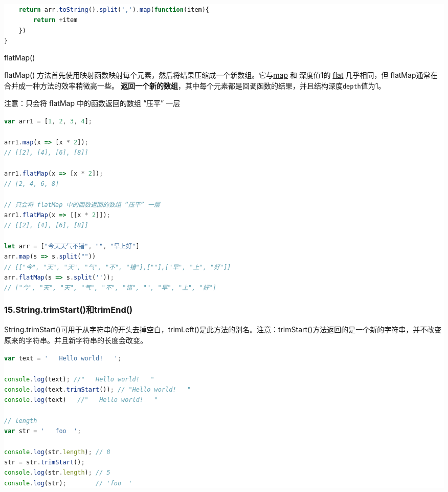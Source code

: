 ```js
    return arr.toString().split(',').map(function(item){
        return +item
    })
}
```

flatMap()

flatMap() 方法首先使用映射函数映射每个元素，然后将结果压缩成一个新数组。它与[map](https://link.zhihu.com/?target=https%3A//developer.mozilla.org/en-US/docs/Web/JavaScript/Reference/Global_Objects/Array/map) 和 深度值1的 [flat](https://link.zhihu.com/?target=https%3A//developer.mozilla.org/en-US/docs/Web/JavaScript/Reference/Global_Objects/Array/flat) 几乎相同，但 flatMap通常在合并成一种方法的效率稍微高一些。 **返回一个新的数组**，其中每个元素都是回调函数的结果，并且结构深度`depth`值为1。

注意：只会将 flatMap 中的函数返回的数组 “压平” 一层

```js
var arr1 = [1, 2, 3, 4];

arr1.map(x => [x * 2]); 
// [[2], [4], [6], [8]]

arr1.flatMap(x => [x * 2]);
// [2, 4, 6, 8]

// 只会将 flatMap 中的函数返回的数组 “压平” 一层
arr1.flatMap(x => [[x * 2]]);
// [[2], [4], [6], [8]]

let arr = ["今天天气不错", "", "早上好"]
arr.map(s => s.split(""))
// [["今", "天", "天", "气", "不", "错"],[""],["早", "上", "好"]]
arr.flatMap(s => s.split(''));
// ["今", "天", "天", "气", "不", "错", "", "早", "上", "好"]
```

### 15.String.trimStart()和trimEnd()

String.trimStart()可用于从字符串的开头去掉空白，trimLeft()是此方法的别名。注意：trimStart()方法返回的是一个新的字符串，并不改变原来的字符串。并且新字符串的长度会改变。

```js
var text = '   Hello world!   ';

console.log(text); //"   Hello world!   "
console.log(text.trimStart()); // "Hello world!   "
console.log(text)   //"   Hello world!   "

// length
var str = '   foo  ';

console.log(str.length); // 8
str = str.trimStart();
console.log(str.length); // 5
console.log(str);        // 'foo  '
```
